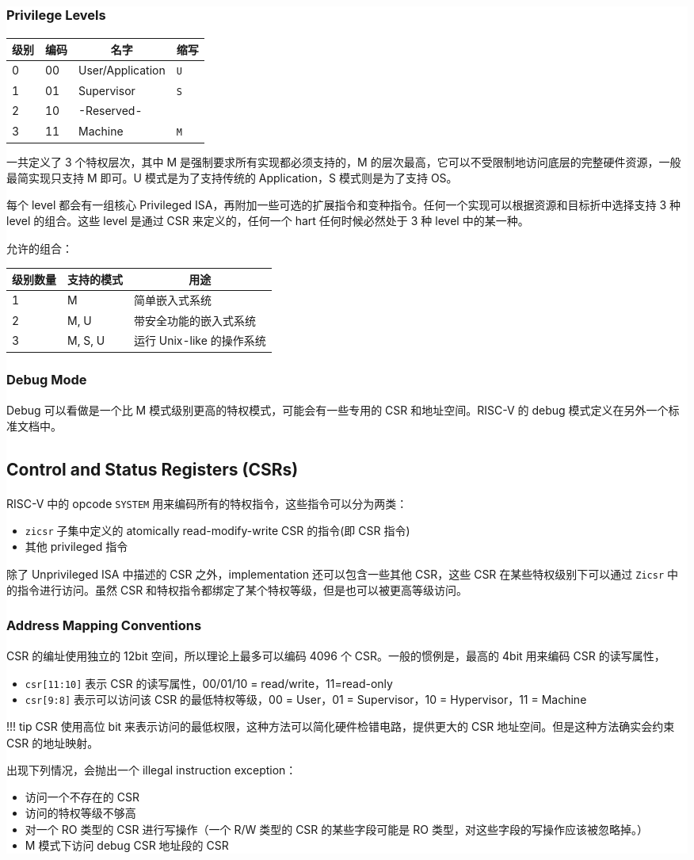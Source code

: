 ### Privilege Levels

| 级别   | 编码  |  名字            |  缩写  |
| ------|------|----------------- | ------|
|  0    |  00  | User/Application |  `U`  |
|  1    |  01  | Supervisor       |  `S`  |
|  2    |  10  | -Reserved-       |       |
|  3    |  11  | Machine          |  `M`  |

一共定义了 3 个特权层次，其中 M 是强制要求所有实现都必须支持的，M 的层次最高，它可以不受限制地访问底层的完整硬件资源，一般最简实现只支持 M 即可。U 模式是为了支持传统的 Application，S 模式则是为了支持 OS。

每个 level 都会有一组核心 Privileged ISA，再附加一些可选的扩展指令和变种指令。任何一个实现可以根据资源和目标折中选择支持 3 种 level 的组合。这些 level 是通过 CSR 来定义的，任何一个 hart 任何时候必然处于 3 种 level 中的某一种。

允许的组合：

| 级别数量 | 支持的模式 | 用途                    |
| ------- | -------- | ----------------------- |
| 1       | M        | 简单嵌入式系统            |
| 2       | M, U     | 带安全功能的嵌入式系统     |
| 3       | M, S, U  | 运行 Unix-like 的操作系统 |

### Debug Mode

Debug 可以看做是一个比 M 模式级别更高的特权模式，可能会有一些专用的 CSR 和地址空间。RISC-V 的 debug 模式定义在另外一个标准文档中。

## Control and Status Registers (CSRs)

RISC-V 中的 opcode `SYSTEM` 用来编码所有的特权指令，这些指令可以分为两类：

+ `zicsr` 子集中定义的 atomically read-modify-write CSR 的指令(即 CSR 指令)
+ 其他 privileged 指令

除了 Unprivileged ISA 中描述的 CSR 之外，implementation 还可以包含一些其他 CSR，这些 CSR 在某些特权级别下可以通过 `Zicsr` 中的指令进行访问。虽然 CSR 和特权指令都绑定了某个特权等级，但是也可以被更高等级访问。

### Address Mapping Conventions

CSR 的编址使用独立的 12bit 空间，所以理论上最多可以编码 4096 个 CSR。一般的惯例是，最高的 4bit 用来编码 CSR 的读写属性，

+ `csr[11:10]` 表示 CSR 的读写属性，00/01/10 = read/write，11=read-only
+ `csr[9:8]` 表示可以访问该 CSR 的最低特权等级，00 = User，01 = Supervisor，10 = Hypervisor，11 = Machine

!!! tip
    CSR 使用高位 bit 来表示访问的最低权限，这种方法可以简化硬件检错电路，提供更大的 CSR 地址空间。但是这种方法确实会约束 CSR 的地址映射。

出现下列情况，会抛出一个 illegal instruction exception：

+ 访问一个不存在的 CSR
+ 访问的特权等级不够高
+ 对一个 RO 类型的 CSR 进行写操作（一个 R/W 类型的 CSR 的某些字段可能是 RO 类型，对这些字段的写操作应该被忽略掉。）
+ M 模式下访问 debug CSR 地址段的 CSR
